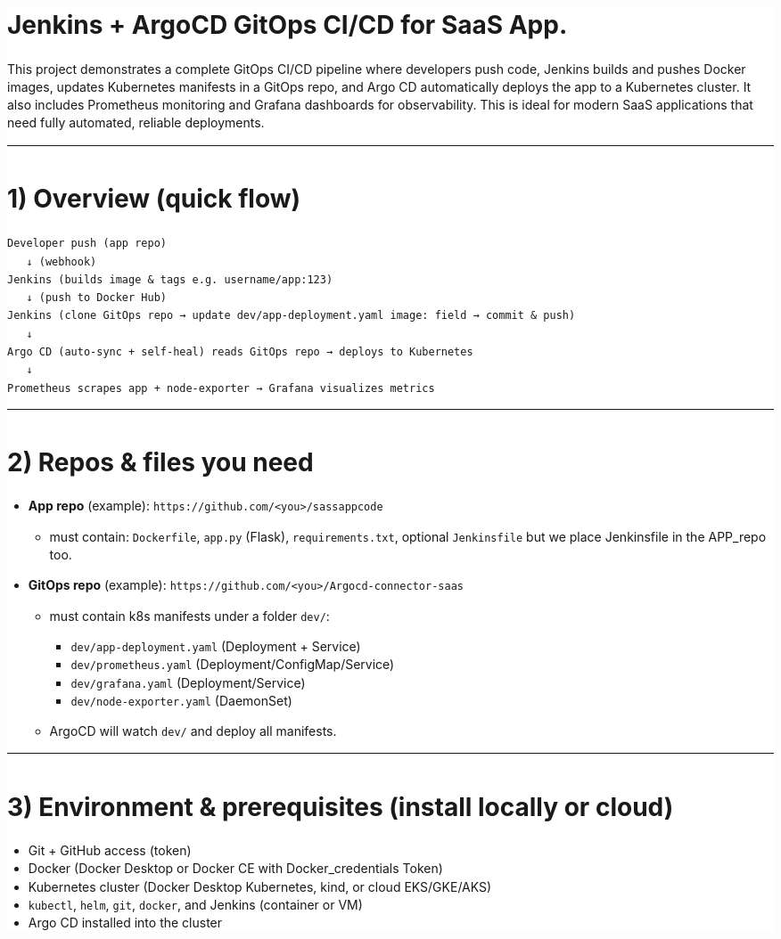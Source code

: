 # Jenkins + ArgoCD GitOps CI/CD for SaaS App.

This project demonstrates a complete GitOps CI/CD pipeline where developers push code, Jenkins builds and pushes Docker images, updates Kubernetes manifests in a GitOps repo, and Argo CD automatically deploys the app to a Kubernetes cluster. It also includes Prometheus monitoring and Grafana dashboards for observability. This is ideal for modern SaaS applications that need fully automated, reliable deployments.

---

# 1) Overview (quick flow)

```
Developer push (app repo)
   ↓ (webhook)
Jenkins (builds image & tags e.g. username/app:123) 
   ↓ (push to Docker Hub)
Jenkins (clone GitOps repo → update dev/app-deployment.yaml image: field → commit & push)
   ↓
Argo CD (auto-sync + self-heal) reads GitOps repo → deploys to Kubernetes
   ↓
Prometheus scrapes app + node-exporter → Grafana visualizes metrics
```

---

# 2) Repos & files you need

* **App repo** (example): `https://github.com/<you>/sassappcode`

  * must contain: `Dockerfile`, `app.py` (Flask), `requirements.txt`, optional `Jenkinsfile` but we place Jenkinsfile in the APP_repo too.
    
* **GitOps repo** (example): `https://github.com/<you>/Argocd-connector-saas`

  * must contain k8s manifests under a folder `dev/`:

    * `dev/app-deployment.yaml` (Deployment + Service)
    * `dev/prometheus.yaml` (Deployment/ConfigMap/Service)
    * `dev/grafana.yaml` (Deployment/Service)
    * `dev/node-exporter.yaml` (DaemonSet)
  * ArgoCD will watch `dev/` and deploy all manifests.

---

# 3) Environment & prerequisites (install locally or cloud)

* Git + GitHub access (token)
* Docker (Docker Desktop or Docker CE with Docker_credentials Token)
* Kubernetes cluster (Docker Desktop Kubernetes, kind, or cloud EKS/GKE/AKS)
* `kubectl`, `helm`, `git`, `docker`, and Jenkins (container or VM)
* Argo CD installed into the cluster
